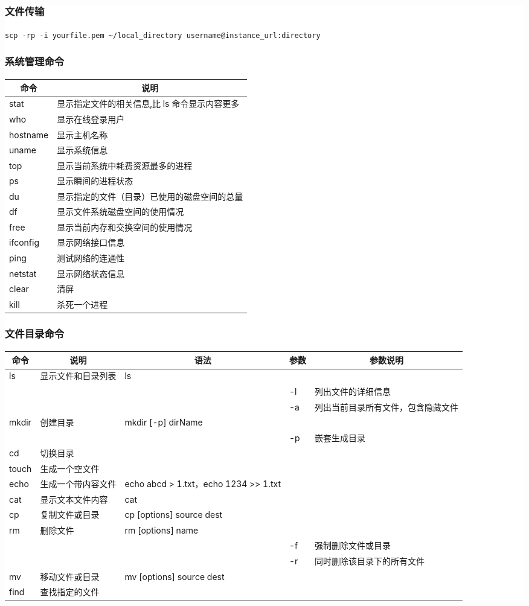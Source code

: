 ### 文件传输

```shell
scp -rp -i yourfile.pem ~/local_directory username@instance_url:directory
```

### 系统管理命令

| 命令     | 说明                                          |
| -------- | --------------------------------------------- |
| stat     | 显示指定文件的相关信息,比 ls 命令显示内容更多 |
| who      | 显示在线登录用户                              |
| hostname | 显示主机名称                                  |
| uname    | 显示系统信息                                  |
| top      | 显示当前系统中耗费资源最多的进程              |
| ps       | 显示瞬间的进程状态                            |
| du       | 显示指定的文件（目录）已使用的磁盘空间的总量  |
| df       | 显示文件系统磁盘空间的使用情况                |
| free     | 显示当前内存和交换空间的使用情况              |
| ifconfig | 显示网络接口信息                              |
| ping     | 测试网络的连通性                              |
| netstat  | 显示网络状态信息                              |
| clear    | 清屏                                          |
| kill     | 杀死一个进程                                  |

### 文件目录命令

| 命令  | 说明                         | 语法                                  | 参数 | 参数说明                           |
| ----- | ---------------------------- | ------------------------------------- | ---- | ---------------------------------- |
| ls    | 显示文件和目录列表           | ls                                    |      |                                    |
|       |                              |                                       | -l   | 列出文件的详细信息                 |
|       |                              |                                       | -a   | 列出当前目录所有文件，包含隐藏文件 |
| mkdir | 创建目录                     | mkdir [-p] dirName                    |      |                                    |
|       |                              |                                       | -p   | 嵌套生成目录                       |
| cd    | 切换目录                     |                                       |      |                                    |
| touch | 生成一个空文件               |                                       |      |                                    |
| echo  | 生成一个带内容文件           | echo abcd > 1.txt，echo 1234 >> 1.txt |      |                                    |
| cat   | 显示文本文件内容             | cat                                   |      |                                    |
| cp    | 复制文件或目录               | cp [options] source dest              |      |                                    |
| rm    | 删除文件                     | rm [options] name                     |      |                                    |
|       |                              |                                       | -f   | 强制删除文件或目录                 |
|       |                              |                                       | -r   | 同时删除该目录下的所有文件         |
| mv    | 移动文件或目录               | mv [options] source dest              |      |                                    |
| find  | 查找指定的文件               |                                       |      |                                    |